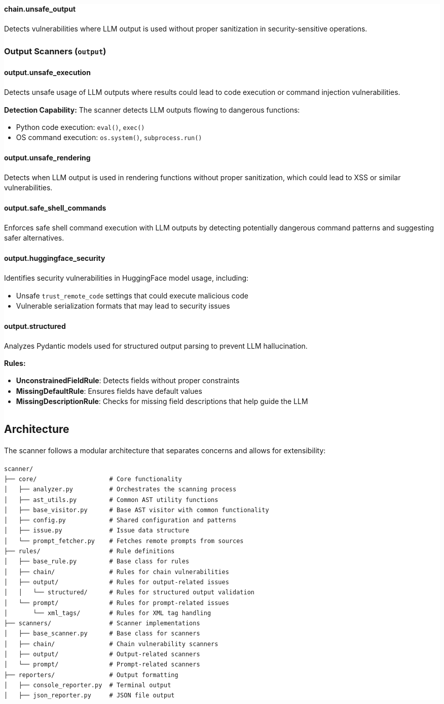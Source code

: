 #### chain.unsafe_output
Detects vulnerabilities where LLM output is used without proper sanitization in security-sensitive operations.

### Output Scanners (`output`)

#### output.unsafe_execution
Detects unsafe usage of LLM outputs where results could lead to code execution or command injection vulnerabilities.

**Detection Capability:**
The scanner detects LLM outputs flowing to dangerous functions:
- Python code execution: `eval()`, `exec()`
- OS command execution: `os.system()`, `subprocess.run()`

#### output.unsafe_rendering
Detects when LLM output is used in rendering functions without proper sanitization, which could lead to XSS or similar vulnerabilities.

#### output.safe_shell_commands
Enforces safe shell command execution with LLM outputs by detecting potentially dangerous command patterns and suggesting safer alternatives.

#### output.huggingface_security
Identifies security vulnerabilities in HuggingFace model usage, including:
- Unsafe `trust_remote_code` settings that could execute malicious code
- Vulnerable serialization formats that may lead to security issues

#### output.structured
Analyzes Pydantic models used for structured output parsing to prevent LLM hallucination.

**Rules:**
- **UnconstrainedFieldRule**: Detects fields without proper constraints
- **MissingDefaultRule**: Ensures fields have default values
- **MissingDescriptionRule**: Checks for missing field descriptions that help guide the LLM

## Architecture

The scanner follows a modular architecture that separates concerns and allows for extensibility:

```
scanner/
├── core/                    # Core functionality
│   ├── analyzer.py          # Orchestrates the scanning process
│   ├── ast_utils.py         # Common AST utility functions
│   ├── base_visitor.py      # Base AST visitor with common functionality
│   ├── config.py            # Shared configuration and patterns
│   ├── issue.py             # Issue data structure
│   └── prompt_fetcher.py    # Fetches remote prompts from sources
├── rules/                   # Rule definitions
│   ├── base_rule.py         # Base class for rules
│   ├── chain/               # Rules for chain vulnerabilities
│   ├── output/              # Rules for output-related issues
│   │   └── structured/      # Rules for structured output validation
│   └── prompt/              # Rules for prompt-related issues
│       └── xml_tags/        # Rules for XML tag handling
├── scanners/                # Scanner implementations
│   ├── base_scanner.py      # Base class for scanners
│   ├── chain/               # Chain vulnerability scanners
│   ├── output/              # Output-related scanners
│   └── prompt/              # Prompt-related scanners
├── reporters/               # Output formatting
│   ├── console_reporter.py  # Terminal output
│   ├── json_reporter.py     # JSON file output
```